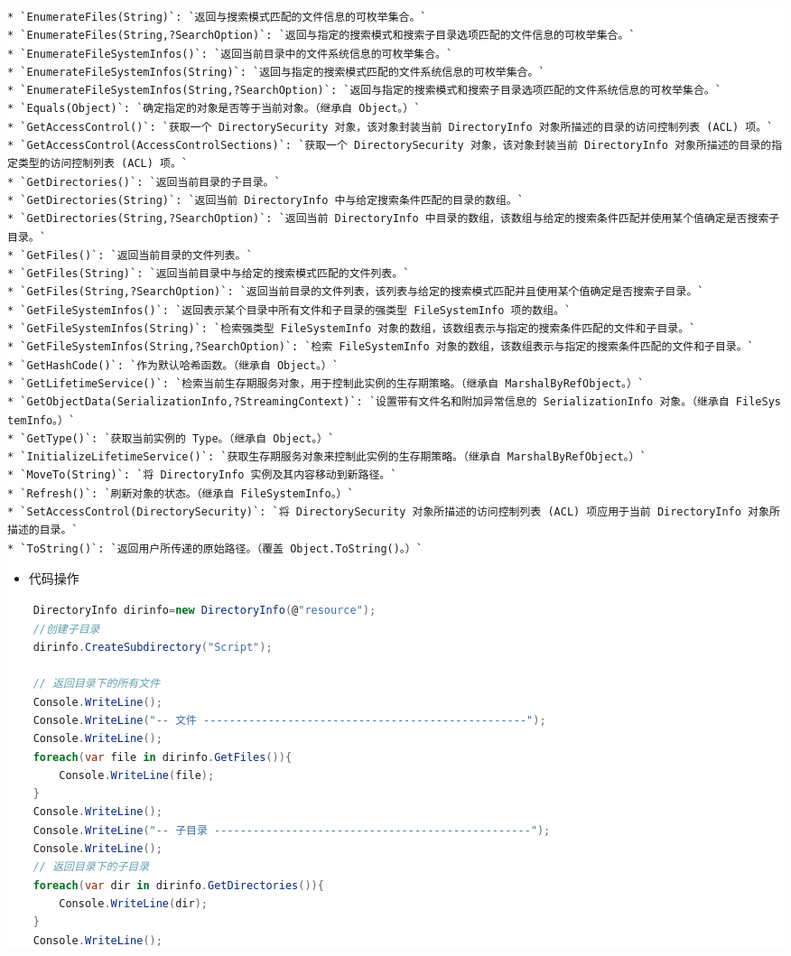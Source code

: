 	* `EnumerateFiles(String)`: `返回与搜索模式匹配的文件信息的可枚举集合。`
	* `EnumerateFiles(String,?SearchOption)`: `返回与指定的搜索模式和搜索子目录选项匹配的文件信息的可枚举集合。`
	* `EnumerateFileSystemInfos()`: `返回当前目录中的文件系统信息的可枚举集合。`
	* `EnumerateFileSystemInfos(String)`: `返回与指定的搜索模式匹配的文件系统信息的可枚举集合。`
	* `EnumerateFileSystemInfos(String,?SearchOption)`: `返回与指定的搜索模式和搜索子目录选项匹配的文件系统信息的可枚举集合。`
	* `Equals(Object)`: `确定指定的对象是否等于当前对象。（继承自 Object。）`
	* `GetAccessControl()`: `获取一个 DirectorySecurity 对象，该对象封装当前 DirectoryInfo 对象所描述的目录的访问控制列表 (ACL) 项。`
	* `GetAccessControl(AccessControlSections)`: `获取一个 DirectorySecurity 对象，该对象封装当前 DirectoryInfo 对象所描述的目录的指定类型的访问控制列表 (ACL) 项。`
	* `GetDirectories()`: `返回当前目录的子目录。`
	* `GetDirectories(String)`: `返回当前 DirectoryInfo 中与给定搜索条件匹配的目录的数组。`
	* `GetDirectories(String,?SearchOption)`: `返回当前 DirectoryInfo 中目录的数组，该数组与给定的搜索条件匹配并使用某个值确定是否搜索子目录。`
	* `GetFiles()`: `返回当前目录的文件列表。`
	* `GetFiles(String)`: `返回当前目录中与给定的搜索模式匹配的文件列表。`
	* `GetFiles(String,?SearchOption)`: `返回当前目录的文件列表，该列表与给定的搜索模式匹配并且使用某个值确定是否搜索子目录。`
	* `GetFileSystemInfos()`: `返回表示某个目录中所有文件和子目录的强类型 FileSystemInfo 项的数组。`
	* `GetFileSystemInfos(String)`: `检索强类型 FileSystemInfo 对象的数组，该数组表示与指定的搜索条件匹配的文件和子目录。`
	* `GetFileSystemInfos(String,?SearchOption)`: `检索 FileSystemInfo 对象的数组，该数组表示与指定的搜索条件匹配的文件和子目录。`
	* `GetHashCode()`: `作为默认哈希函数。（继承自 Object。）`
	* `GetLifetimeService()`: `检索当前生存期服务对象，用于控制此实例的生存期策略。（继承自 MarshalByRefObject。）`
	* `GetObjectData(SerializationInfo,?StreamingContext)`: `设置带有文件名和附加异常信息的 SerializationInfo 对象。（继承自 FileSystemInfo。）`
	* `GetType()`: `获取当前实例的 Type。（继承自 Object。）`
	* `InitializeLifetimeService()`: `获取生存期服务对象来控制此实例的生存期策略。（继承自 MarshalByRefObject。）`
	* `MoveTo(String)`: `将 DirectoryInfo 实例及其内容移动到新路径。`
	* `Refresh()`: `刷新对象的状态。（继承自 FileSystemInfo。）`
	* `SetAccessControl(DirectorySecurity)`: `将 DirectorySecurity 对象所描述的访问控制列表 (ACL) 项应用于当前 DirectoryInfo 对象所描述的目录。`
	* `ToString()`: `返回用户所传递的原始路径。（覆盖 Object.ToString()。）`
* 代码操作
```C#
	DirectoryInfo dirinfo=new DirectoryInfo(@"resource");
	//创建子目录
	dirinfo.CreateSubdirectory("Script");

	// 返回目录下的所有文件
	Console.WriteLine();
	Console.WriteLine("-- 文件 --------------------------------------------------");
	Console.WriteLine(); 
	foreach(var file in dirinfo.GetFiles()){
		Console.WriteLine(file);   
	}
	Console.WriteLine();
	Console.WriteLine("-- 子目录 -------------------------------------------------");
	Console.WriteLine();
	// 返回目录下的子目录
	foreach(var dir in dirinfo.GetDirectories()){
		Console.WriteLine(dir);
	}
	Console.WriteLine();
```

  
  
  
  
  
  
  
  
  
  
  
  
  
